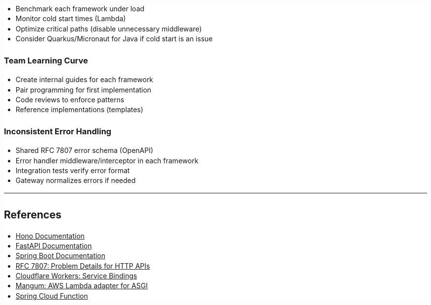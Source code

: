 - Benchmark each framework under load
- Monitor cold start times (Lambda)
- Optimize critical paths (disable unnecessary middleware)
- Consider Quarkus/Micronaut for Java if cold start is an issue

### Team Learning Curve

- Create internal guides for each framework
- Pair programming for first implementation
- Code reviews to enforce patterns
- Reference implementations (templates)

### Inconsistent Error Handling

- Shared RFC 7807 error schema (OpenAPI)
- Error handler middleware/interceptor in each framework
- Integration tests verify error format
- Gateway normalizes errors if needed

---

## References

- [Hono Documentation](https://hono.dev/)
- [FastAPI Documentation](https://fastapi.tiangolo.com/)
- [Spring Boot Documentation](https://spring.io/projects/spring-boot)
- [RFC 7807: Problem Details for HTTP APIs](https://tools.ietf.org/html/rfc7807)
- [Cloudflare Workers: Service Bindings](https://developers.cloudflare.com/workers/runtime-apis/bindings/service-bindings/)
- [Mangum: AWS Lambda adapter for ASGI](https://mangum.io/)
- [Spring Cloud Function](https://spring.io/projects/spring-cloud-function)
